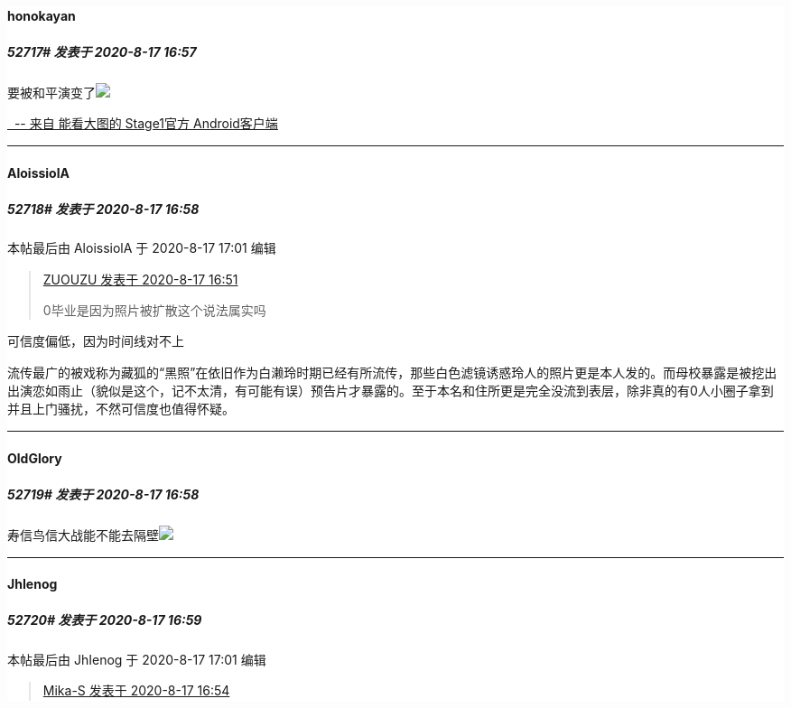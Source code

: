 ####  honokayan  
##### 52717#       发表于 2020-8-17 16:57




要被和平演变了<img src="https://static.saraba1st.com/image/smiley/face2017/169.gif" referrerpolicy="no-referrer">

[  -- 来自 能看大图的 Stage1官方 Android客户端](https://www.coolapk.com/apk/140634)







-----

####  AloissiolA  
##### 52718#       发表于 2020-8-17 16:58



 本帖最后由 AloissiolA 于 2020-8-17 17:01 编辑 
<blockquote><a href="httphttps://bbs.saraba1st.com/2b/forum.php?mod=redirect&amp;goto=findpost&amp;pid=48462038&amp;ptid=1941579" target="_blank">ZUOUZU 发表于 2020-8-17 16:51</a>

0毕业是因为照片被扩散这个说法属实吗</blockquote>
可信度偏低，因为时间线对不上


流传最广的被戏称为藏狐的“黑照”在依旧作为白濑玲时期已经有所流传，那些白色滤镜诱惑玲人的照片更是本人发的。而母校暴露是被挖出出演恋如雨止（貌似是这个，记不太清，有可能有误）预告片才暴露的。至于本名和住所更是完全没流到表层，除非真的有0人小圈子拿到并且上门骚扰，不然可信度也值得怀疑。







-----

####  OldGlory  
##### 52719#       发表于 2020-8-17 16:58




寿信鸟信大战能不能去隔壁<img src="https://static.saraba1st.com/image/smiley/face2017/001.png" referrerpolicy="no-referrer">







-----

####  JhIenog  
##### 52720#       发表于 2020-8-17 16:59



 本帖最后由 JhIenog 于 2020-8-17 17:01 编辑 
<blockquote><a href="httphttps://bbs.saraba1st.com/2b/forum.php?mod=redirect&amp;goto=findpost&amp;pid=48462083&amp;ptid=1941579" target="_blank">Mika-S 发表于 2020-8-17 16:54</a>
